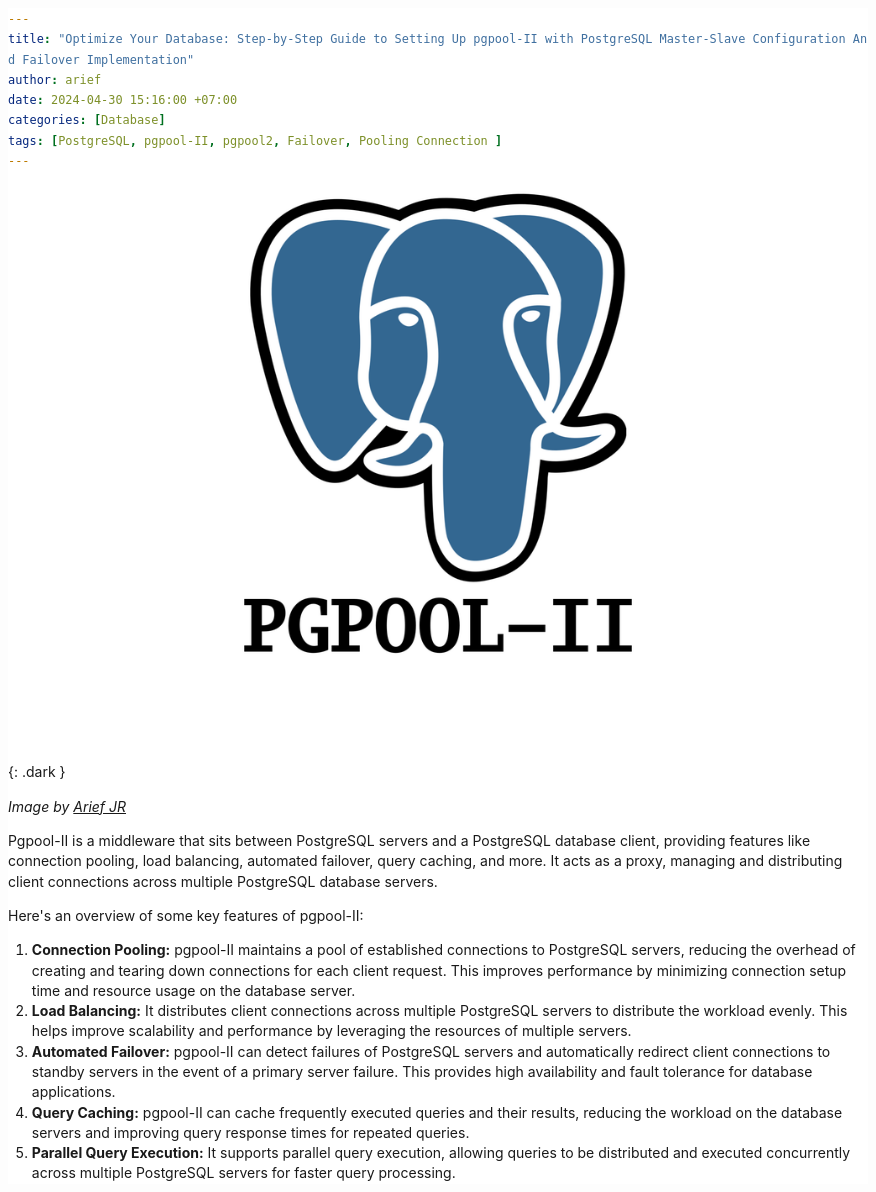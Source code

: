 ```yaml
---
title: "Optimize Your Database: Step-by-Step Guide to Setting Up pgpool-II with PostgreSQL Master-Slave Configuration And Failover Implementation"
author: arief
date: 2024-04-30 15:16:00 +07:00
categories: [Database]
tags: [PostgreSQL, pgpool-II, pgpool2, Failover, Pooling Connection ]
---
```


![pgpool2](/assets/images/pgpool2-postgresql.png){: .dark }

_Image by [Arief JR](https://linkedin.com/in/arief-jr)_

Pgpool-II is a middleware that sits between PostgreSQL servers and a PostgreSQL database client, providing features like connection pooling, load balancing, automated failover, query caching, and more. It acts as a proxy, managing and distributing client connections across multiple PostgreSQL database servers.

Here's an overview of some key features of pgpool-II:

1. **Connection Pooling:** pgpool-II maintains a pool of established connections to PostgreSQL servers, reducing the overhead of creating and tearing down connections for each client request. This improves performance by minimizing connection setup time and resource usage on the database server.
2. **Load Balancing:** It distributes client connections across multiple PostgreSQL servers to distribute the workload evenly. This helps improve scalability and performance by leveraging the resources of multiple servers.
3. **Automated Failover:** pgpool-II can detect failures of PostgreSQL servers and automatically redirect client connections to standby servers in the event of a primary server failure. This provides high availability and fault tolerance for database applications.
4. **Query Caching:** pgpool-II can cache frequently executed queries and their results, reducing the workload on the database servers and improving query response times for repeated queries.
5. **Parallel Query Execution:** It supports parallel query execution, allowing queries to be distributed and executed concurrently across multiple PostgreSQL servers for faster query processing.
